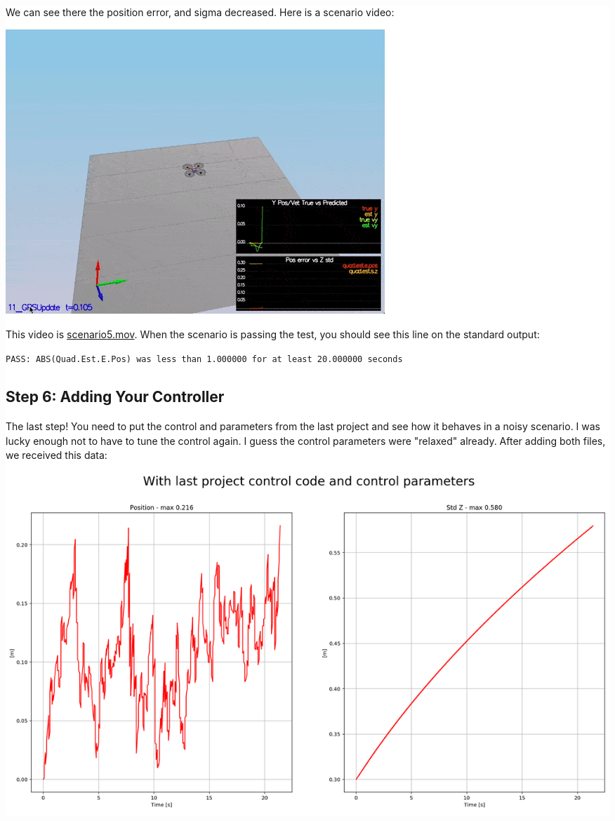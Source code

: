 We can see there the position error, and sigma decreased. Here is a scenario video:

![Scenario 5 - GPS Update](./images/scenario5.gif)

This video is [scenario5.mov](./videos/scenario5.mov). When the scenario is passing the test, you should see this line on the standard output:

```
PASS: ABS(Quad.Est.E.Pos) was less than 1.000000 for at least 20.000000 seconds
```

## Step 6: Adding Your Controller

The last step! You need to put the control and parameters from the last project and see how it behaves in a noisy scenario. I was lucky enough not to have to tune the control again. I guess the control parameters were "relaxed" already. After adding both files, we received this data:

![Scenario 6 - Adding your controller](./images/scenario6.png)
